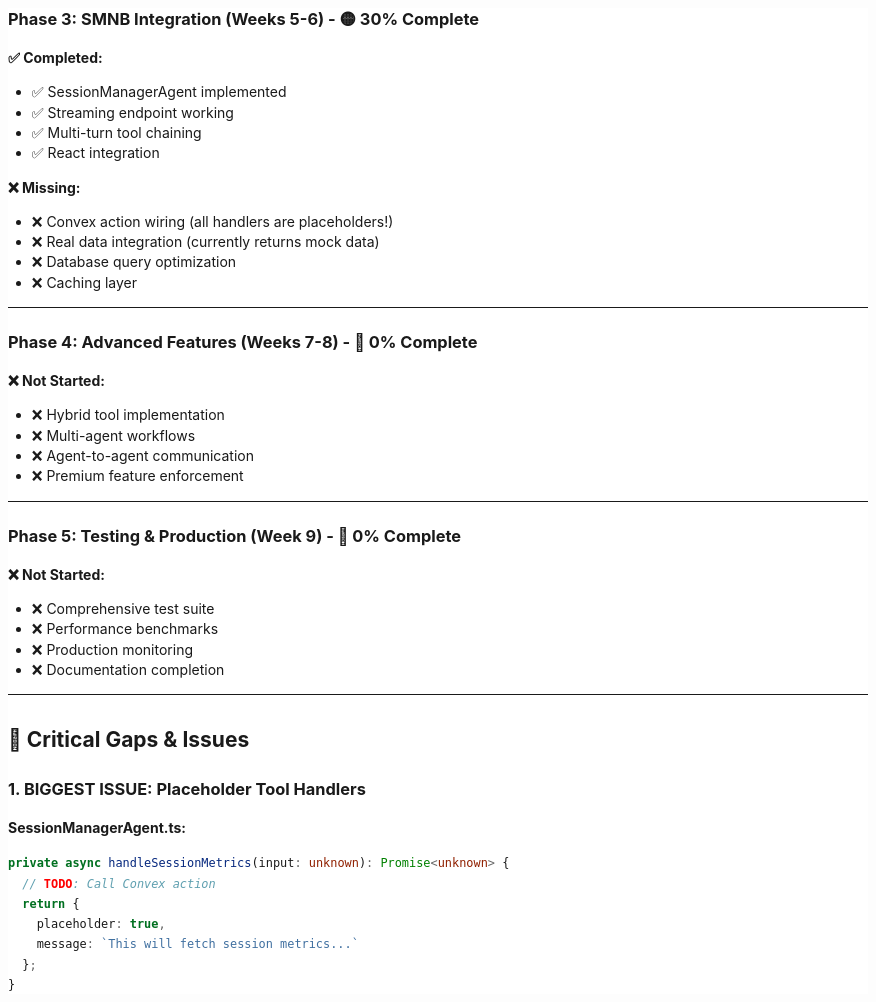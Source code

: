
### **Phase 3: SMNB Integration (Weeks 5-6) - 🟡 30% Complete**

**✅ Completed:**
- ✅ SessionManagerAgent implemented
- ✅ Streaming endpoint working
- ✅ Multi-turn tool chaining
- ✅ React integration

**❌ Missing:**
- ❌ Convex action wiring (all handlers are placeholders!)
- ❌ Real data integration (currently returns mock data)
- ❌ Database query optimization
- ❌ Caching layer

---

### **Phase 4: Advanced Features (Weeks 7-8) - 🔴 0% Complete**

**❌ Not Started:**
- ❌ Hybrid tool implementation
- ❌ Multi-agent workflows
- ❌ Agent-to-agent communication
- ❌ Premium feature enforcement

---

### **Phase 5: Testing & Production (Week 9) - 🔴 0% Complete**

**❌ Not Started:**
- ❌ Comprehensive test suite
- ❌ Performance benchmarks
- ❌ Production monitoring
- ❌ Documentation completion

---

## 🚨 Critical Gaps & Issues

### **1. BIGGEST ISSUE: Placeholder Tool Handlers**

**SessionManagerAgent.ts:**
```typescript
private async handleSessionMetrics(input: unknown): Promise<unknown> {
  // TODO: Call Convex action
  return {
    placeholder: true,
    message: `This will fetch session metrics...`
  };
}
```
